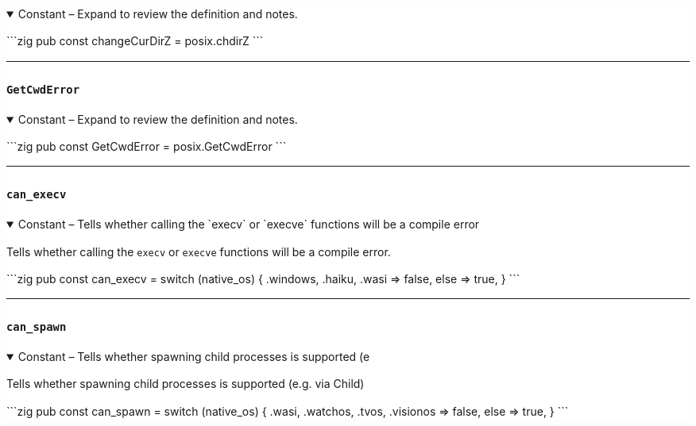 <details class="declaration-card" open>
<summary>Constant – Expand to review the definition and notes.</summary>

\`\`\`zig
pub const changeCurDirZ = posix.chdirZ
\`\`\`

</details>

---

### <a id="const-getcwderror"></a>`GetCwdError`

<details class="declaration-card" open>
<summary>Constant – Expand to review the definition and notes.</summary>

\`\`\`zig
pub const GetCwdError = posix.GetCwdError
\`\`\`

</details>

---

### <a id="const-can-execv"></a>`can_execv`

<details class="declaration-card" open>
<summary>Constant – Tells whether calling the `execv` or `execve` functions will be a compile error</summary>

Tells whether calling the `execv` or `execve` functions will be a compile error.

\`\`\`zig
pub const can_execv = switch (native_os) {
    .windows, .haiku, .wasi => false,
    else => true,
}
\`\`\`

</details>

---

### <a id="const-can-spawn"></a>`can_spawn`

<details class="declaration-card" open>
<summary>Constant – Tells whether spawning child processes is supported (e</summary>

Tells whether spawning child processes is supported (e.g. via Child)

\`\`\`zig
pub const can_spawn = switch (native_os) {
    .wasi, .watchos, .tvos, .visionos => false,
    else => true,
}
\`\`\`
